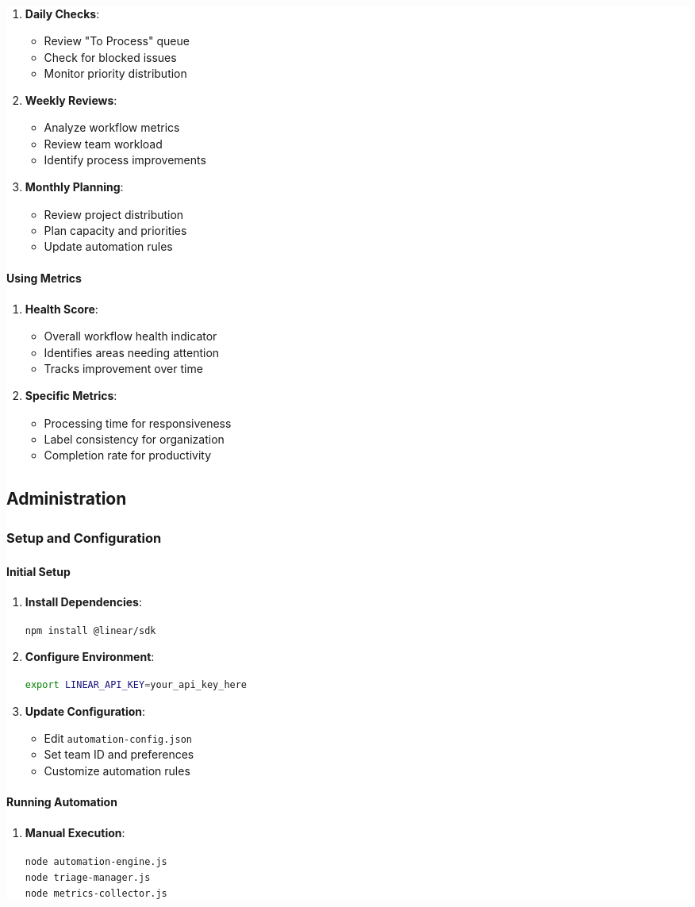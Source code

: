 1. **Daily Checks**:
   - Review "To Process" queue
   - Check for blocked issues
   - Monitor priority distribution

2. **Weekly Reviews**:
   - Analyze workflow metrics
   - Review team workload
   - Identify process improvements

3. **Monthly Planning**:
   - Review project distribution
   - Plan capacity and priorities
   - Update automation rules

#### Using Metrics

1. **Health Score**:
   - Overall workflow health indicator
   - Identifies areas needing attention
   - Tracks improvement over time

2. **Specific Metrics**:
   - Processing time for responsiveness
   - Label consistency for organization
   - Completion rate for productivity

## Administration

### Setup and Configuration

#### Initial Setup

1. **Install Dependencies**:
   ```bash
   npm install @linear/sdk
   ```

2. **Configure Environment**:
   ```bash
   export LINEAR_API_KEY=your_api_key_here
   ```

3. **Update Configuration**:
   - Edit `automation-config.json`
   - Set team ID and preferences
   - Customize automation rules

#### Running Automation

1. **Manual Execution**:
   ```bash
   node automation-engine.js
   node triage-manager.js
   node metrics-collector.js
   ```
